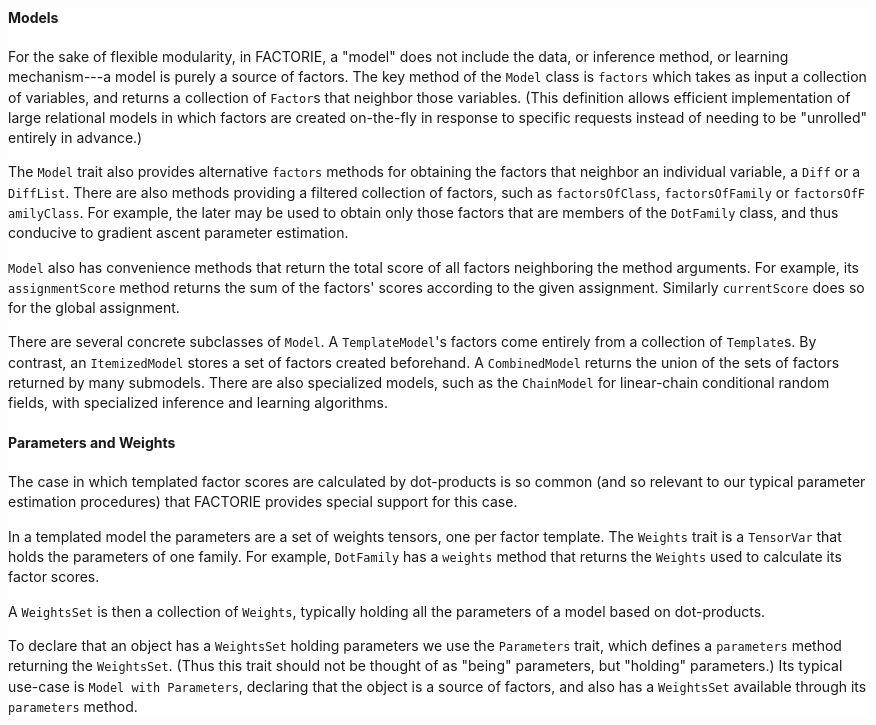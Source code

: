 #### Models

For the sake of flexible modularity, in FACTORIE, a "model" does not
include the data, or inference method, or learning mechanism---a model
is purely a source of factors.  The key method of the `Model` class is
`factors` which takes as input a collection of variables, and returns
a collection of `Factor`s that neighbor those variables.  (This
definition allows efficient implementation of large relational models
in which factors are created on-the-fly in response to specific
requests instead of needing to be "unrolled" entirely in advance.)

The `Model` trait also provides alternative `factors` methods for
obtaining the factors that neighbor an individual variable, a `Diff`
or a `DiffList`.  There are also methods providing a filtered
collection of factors, such as `factorsOfClass`, `factorsOfFamily` or
`factorsOfFamilyClass`.  For example, the later may be used to obtain
only those factors that are members of the `DotFamily` class, and thus
conducive to gradient ascent parameter estimation.

`Model` also has convenience methods that return the total score of
all factors neighboring the method arguments.  For example, its
`assignmentScore` method returns the sum of the factors' scores
according to the given assignment.  Similarly `currentScore` does so
for the global assignment.

There are several concrete subclasses of `Model`.  A `TemplateModel`'s
factors come entirely from a collection of `Template`s.  By contrast,
an `ItemizedModel` stores a set of factors created beforehand. A
`CombinedModel` returns the union of the sets of factors returned by
many submodels. There are also specialized models, such as the
`ChainModel` for linear-chain conditional random fields, with
specialized inference and learning algorithms.

#### Parameters and Weights

The case in which templated factor scores are calculated by
dot-products is so common (and so relevant to our typical parameter
estimation procedures) that FACTORIE provides special support for this
case.

In a templated model the parameters are a set of weights tensors, one
per factor template.  The `Weights` trait is a `TensorVar` that holds
the parameters of one family.  For example, `DotFamily` has a
`weights` method that returns the `Weights` used to calculate its
factor scores.

A `WeightsSet` is then a collection of `Weights`, typically holding
all the parameters of a model based on dot-products.

To declare that an object has a `WeightsSet` holding parameters we use
the `Parameters` trait, which defines a `parameters` method returning
the `WeightsSet`.  (Thus this trait should not be thought of as
"being" parameters, but "holding" parameters.)  Its typical use-case
is `Model with Parameters`, declaring that the object is a source of
factors, and also has a `WeightsSet` available through its
`parameters` method.
